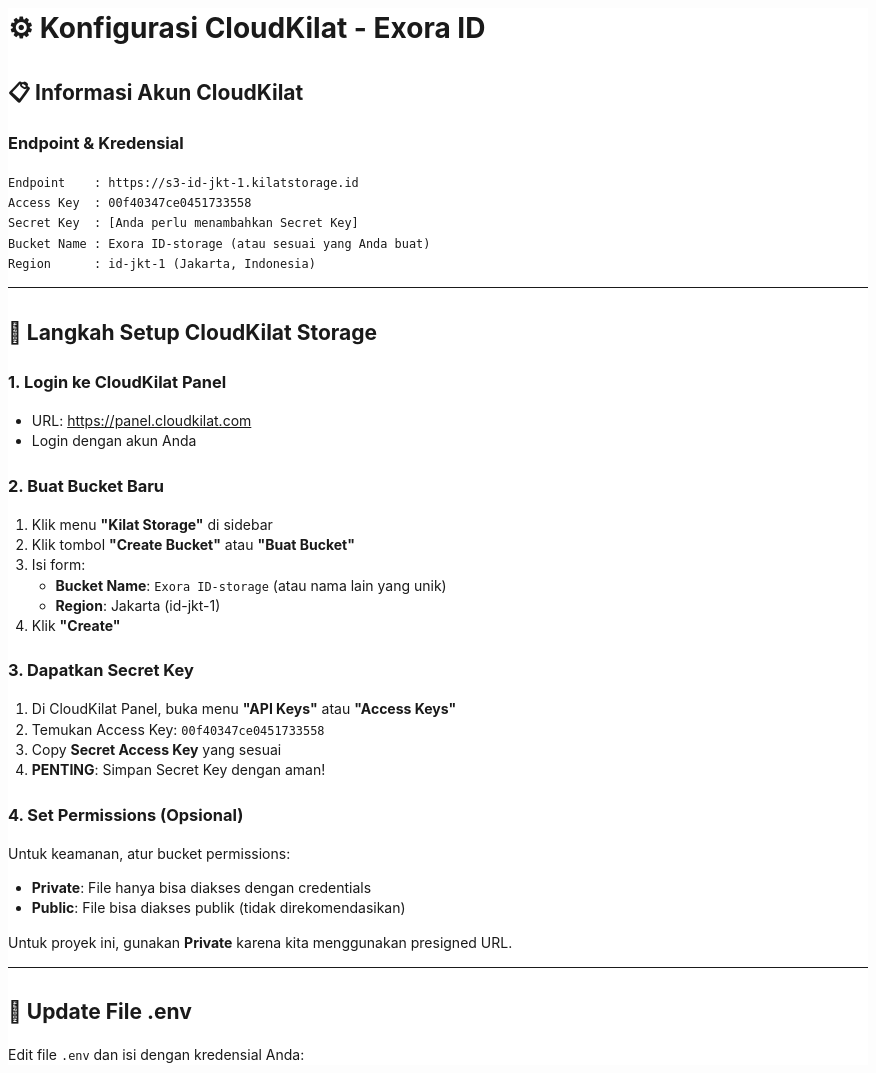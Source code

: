 # ⚙️ Konfigurasi CloudKilat - Exora ID

## 📋 Informasi Akun CloudKilat

### Endpoint & Kredensial
```
Endpoint    : https://s3-id-jkt-1.kilatstorage.id
Access Key  : 00f40347ce0451733558
Secret Key  : [Anda perlu menambahkan Secret Key]
Bucket Name : Exora ID-storage (atau sesuai yang Anda buat)
Region      : id-jkt-1 (Jakarta, Indonesia)
```

---

## 🚀 Langkah Setup CloudKilat Storage

### 1. Login ke CloudKilat Panel
- URL: https://panel.cloudkilat.com
- Login dengan akun Anda

### 2. Buat Bucket Baru
1. Klik menu **"Kilat Storage"** di sidebar
2. Klik tombol **"Create Bucket"** atau **"Buat Bucket"**
3. Isi form:
   - **Bucket Name**: `Exora ID-storage` (atau nama lain yang unik)
   - **Region**: Jakarta (id-jkt-1)
4. Klik **"Create"**

### 3. Dapatkan Secret Key
1. Di CloudKilat Panel, buka menu **"API Keys"** atau **"Access Keys"**
2. Temukan Access Key: `00f40347ce0451733558`
3. Copy **Secret Access Key** yang sesuai
4. **PENTING**: Simpan Secret Key dengan aman!

### 4. Set Permissions (Opsional)
Untuk keamanan, atur bucket permissions:
- **Private**: File hanya bisa diakses dengan credentials
- **Public**: File bisa diakses publik (tidak direkomendasikan)

Untuk proyek ini, gunakan **Private** karena kita menggunakan presigned URL.

---

## 📝 Update File .env

Edit file `.env` dan isi dengan kredensial Anda:
